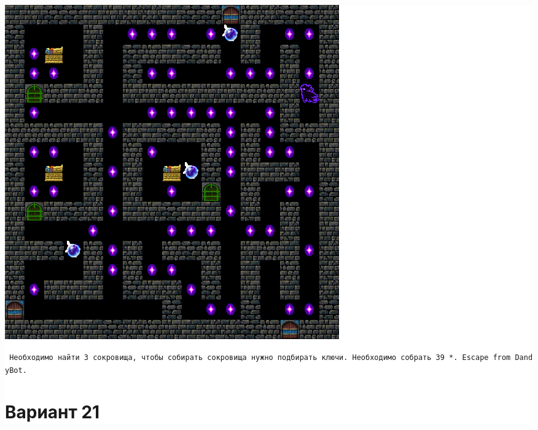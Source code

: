 ![map](maps/map_54309.png)

     Необходимо найти 3 сокровища, чтобы собирать сокровища нужно подбирать ключи. Необходимо собрать 39 *. Escape from DandyBot.

# Вариант 21